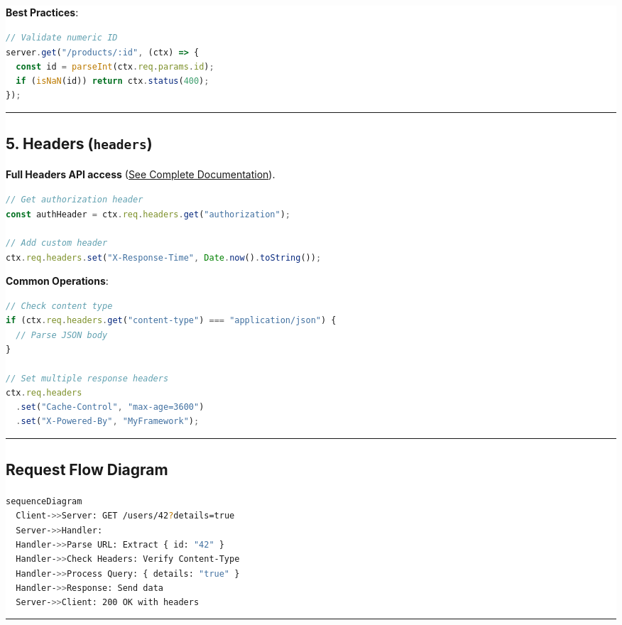 **Best Practices**:

```ts
// Validate numeric ID
server.get("/products/:id", (ctx) => {
  const id = parseInt(ctx.req.params.id);
  if (isNaN(id)) return ctx.status(400);
});
```

---

## **5. Headers (`headers`)**

**Full Headers API access** ([See Complete Documentation](#headers-api)).

```ts
// Get authorization header
const authHeader = ctx.req.headers.get("authorization");

// Add custom header
ctx.req.headers.set("X-Response-Time", Date.now().toString());
```

**Common Operations**:

```ts
// Check content type
if (ctx.req.headers.get("content-type") === "application/json") {
  // Parse JSON body
}

// Set multiple response headers
ctx.req.headers
  .set("Cache-Control", "max-age=3600")
  .set("X-Powered-By", "MyFramework");
```

---

## **Request Flow Diagram**

```bash
sequenceDiagram
  Client->>Server: GET /users/42?details=true
  Server->>Handler: 
  Handler->>Parse URL: Extract { id: "42" }
  Handler->>Check Headers: Verify Content-Type
  Handler->>Process Query: { details: "true" }
  Handler->>Response: Send data
  Server->>Client: 200 OK with headers
```

---
